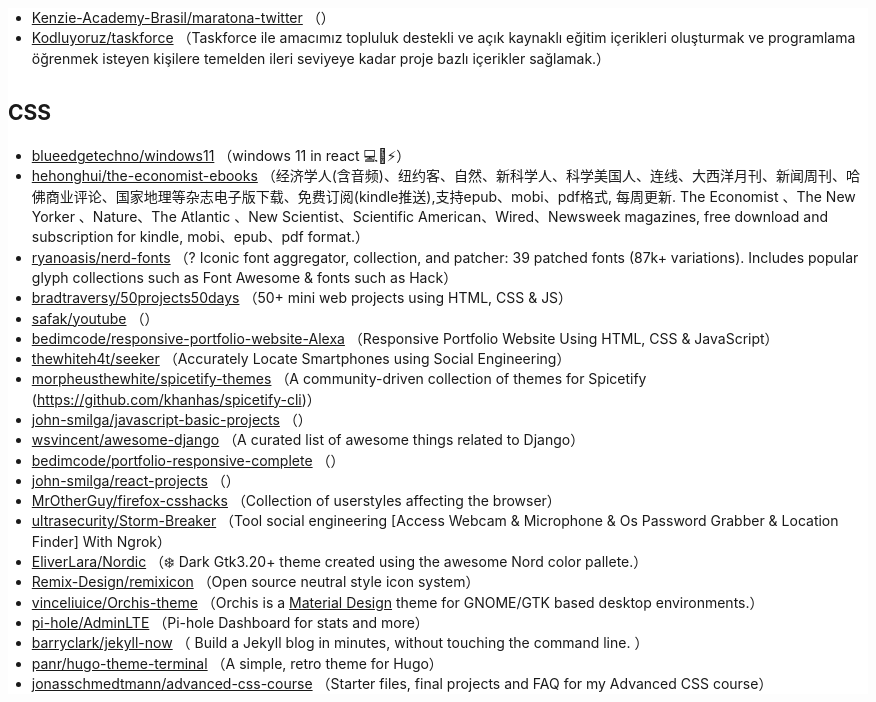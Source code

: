 * [Kenzie-Academy-Brasil/maratona-twitter](https://github.com/Kenzie-Academy-Brasil/maratona-twitter) （）
* [Kodluyoruz/taskforce](https://github.com/Kodluyoruz/taskforce) （Taskforce ile amacımız topluluk destekli ve açık kaynaklı eğitim içerikleri oluşturmak ve programlama öğrenmek isteyen kişilere temelden ileri seviyeye kadar proje bazlı içerikler sağlamak.）

## CSS

* [blueedgetechno/windows11](https://github.com/blueedgetechno/windows11) （windows 11 in react &#x1f4bb;&#x1f308;&#x26a1;）
* [hehonghui/the-economist-ebooks](https://github.com/hehonghui/the-economist-ebooks) （经济学人(含音频)、纽约客、自然、新科学人、科学美国人、连线、大西洋月刊、新闻周刊、哈佛商业评论、国家地理等杂志电子版下载、免费订阅(kindle推送),支持epub、mobi、pdf格式, 每周更新. The Economist 、The New Yorker 、Nature、The Atlantic 、New Scientist、Scientific American、Wired、Newsweek magazines, free download and subscription for kindle, mobi、epub、pdf format.）
* [ryanoasis/nerd-fonts](https://github.com/ryanoasis/nerd-fonts) （? Iconic font aggregator, collection, and patcher: 39 patched fonts (87k+ variations). Includes popular glyph collections such as Font Awesome &amp; fonts such as Hack）
* [bradtraversy/50projects50days](https://github.com/bradtraversy/50projects50days) （50+ mini web projects using HTML, CSS &amp; JS）
* [safak/youtube](https://github.com/safak/youtube) （）
* [bedimcode/responsive-portfolio-website-Alexa](https://github.com/bedimcode/responsive-portfolio-website-Alexa) （Responsive Portfolio Website Using HTML, CSS &amp; JavaScript）
* [thewhiteh4t/seeker](https://github.com/thewhiteh4t/seeker) （Accurately Locate Smartphones using Social Engineering）
* [morpheusthewhite/spicetify-themes](https://github.com/morpheusthewhite/spicetify-themes) （A community-driven collection of themes for Spicetify (https://github.com/khanhas/spicetify-cli)）
* [john-smilga/javascript-basic-projects](https://github.com/john-smilga/javascript-basic-projects) （）
* [wsvincent/awesome-django](https://github.com/wsvincent/awesome-django) （A curated list of awesome things related to Django）
* [bedimcode/portfolio-responsive-complete](https://github.com/bedimcode/portfolio-responsive-complete) （）
* [john-smilga/react-projects](https://github.com/john-smilga/react-projects) （）
* [MrOtherGuy/firefox-csshacks](https://github.com/MrOtherGuy/firefox-csshacks) （Collection of userstyles affecting the browser）
* [ultrasecurity/Storm-Breaker](https://github.com/ultrasecurity/Storm-Breaker) （Tool social engineering [Access Webcam &amp; Microphone &amp; Os Password Grabber &amp; Location Finder] With Ngrok）
* [EliverLara/Nordic](https://github.com/EliverLara/Nordic) （:snowflake: Dark Gtk3.20+ theme created using the awesome Nord color pallete.）
* [Remix-Design/remixicon](https://github.com/Remix-Design/remixicon) （Open source neutral style icon system）
* [vinceliuice/Orchis-theme](https://github.com/vinceliuice/Orchis-theme) （Orchis is a [Material Design](https://material.io) theme for GNOME/GTK based desktop environments.）
* [pi-hole/AdminLTE](https://github.com/pi-hole/AdminLTE) （Pi-hole Dashboard for stats and more）
* [barryclark/jekyll-now](https://github.com/barryclark/jekyll-now) （
        Build a Jekyll blog in minutes, without touching the command line.
      ）
* [panr/hugo-theme-terminal](https://github.com/panr/hugo-theme-terminal) （A simple, retro theme for Hugo）
* [jonasschmedtmann/advanced-css-course](https://github.com/jonasschmedtmann/advanced-css-course) （Starter files, final projects and FAQ for my Advanced CSS course）
